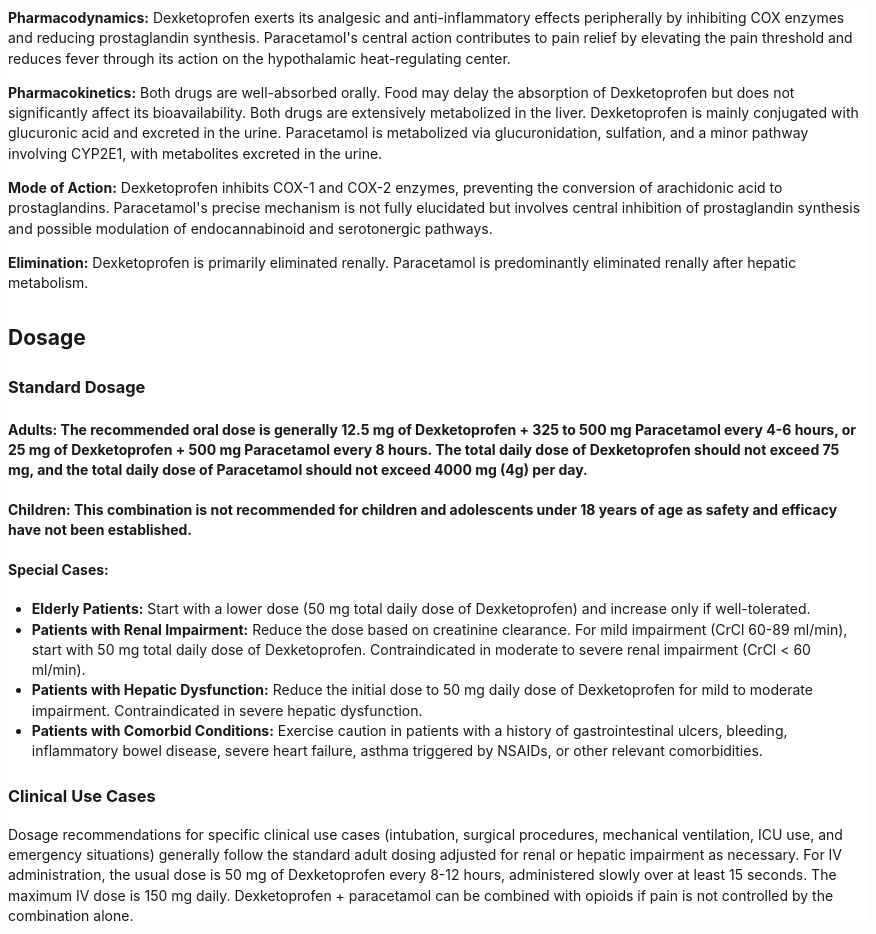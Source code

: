 **Pharmacodynamics:** Dexketoprofen exerts its analgesic and anti-inflammatory effects peripherally by inhibiting COX enzymes and reducing prostaglandin synthesis.  Paracetamol's central action contributes to pain relief by elevating the pain threshold and reduces fever through its action on the hypothalamic heat-regulating center.

**Pharmacokinetics:** Both drugs are well-absorbed orally.  Food may delay the absorption of Dexketoprofen but does not significantly affect its bioavailability.  Both drugs are extensively metabolized in the liver. Dexketoprofen is mainly conjugated with glucuronic acid and excreted in the urine. Paracetamol is metabolized via glucuronidation, sulfation, and a minor pathway involving CYP2E1, with metabolites excreted in the urine.  

**Mode of Action:**  Dexketoprofen inhibits COX-1 and COX-2 enzymes, preventing the conversion of arachidonic acid to prostaglandins.  Paracetamol's precise mechanism is not fully elucidated but involves central inhibition of prostaglandin synthesis and possible modulation of endocannabinoid and serotonergic pathways.

**Elimination:** Dexketoprofen is primarily eliminated renally. Paracetamol is predominantly eliminated renally after hepatic metabolism.

## **Dosage**

### **Standard Dosage**

#### **Adults:**  The recommended oral dose is generally 12.5 mg of Dexketoprofen + 325 to 500 mg Paracetamol every 4-6 hours, or 25 mg of Dexketoprofen + 500 mg Paracetamol every 8 hours.  The total daily dose of Dexketoprofen should not exceed 75 mg, and the total daily dose of Paracetamol should not exceed 4000 mg (4g) per day.

#### **Children:**  This combination is not recommended for children and adolescents under 18 years of age as safety and efficacy have not been established. 

#### **Special Cases:**

* **Elderly Patients:** Start with a lower dose (50 mg total daily dose of Dexketoprofen) and increase only if well-tolerated.
* **Patients with Renal Impairment:**  Reduce the dose based on creatinine clearance.  For mild impairment (CrCl 60-89 ml/min), start with 50 mg total daily dose of Dexketoprofen.  Contraindicated in moderate to severe renal impairment (CrCl < 60 ml/min).
* **Patients with Hepatic Dysfunction:** Reduce the initial dose to 50 mg daily dose of Dexketoprofen for mild to moderate impairment. Contraindicated in severe hepatic dysfunction.
* **Patients with Comorbid Conditions:** Exercise caution in patients with a history of gastrointestinal ulcers, bleeding, inflammatory bowel disease, severe heart failure, asthma triggered by NSAIDs, or other relevant comorbidities.



### **Clinical Use Cases**

Dosage recommendations for specific clinical use cases (intubation, surgical procedures, mechanical ventilation, ICU use, and emergency situations) generally follow the standard adult dosing adjusted for renal or hepatic impairment as necessary. For IV administration, the usual dose is 50 mg of Dexketoprofen every 8-12 hours, administered slowly over at least 15 seconds. The maximum IV dose is 150 mg daily. Dexketoprofen + paracetamol can be combined with opioids if pain is not controlled by the combination alone.
